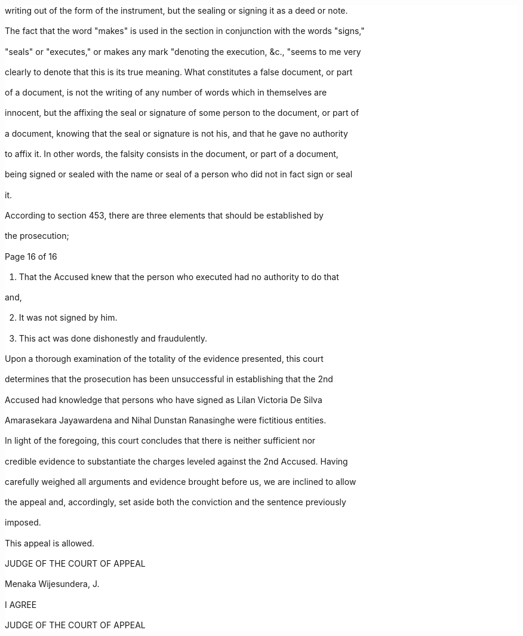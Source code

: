 writing out of the form of the instrument, but the sealing or signing it as a deed or note.

The fact that the word "makes" is used in the section in conjunction with the words "signs,"

"seals" or "executes," or makes any mark "denoting the execution, &c., "seems to me very

clearly to denote that this is its true meaning. What constitutes a false document, or part

of a document, is not the writing of any number of words which in themselves are

innocent, but the affixing the seal or signature of some person to the document, or part of

a document, knowing that the seal or signature is not his, and that he gave no authority

to affix it. In other words, the falsity consists in the document, or part of a document,

being signed or sealed with the name or seal of a person who did not in fact sign or seal

it.

According to section 453, there are three elements that should be established by

the prosecution;

Page 16 of 16

1. That the Accused knew that the person who executed had no authority to do that

and,

2. It was not signed by him.

3. This act was done dishonestly and fraudulently.

Upon a thorough examination of the totality of the evidence presented, this court

determines that the prosecution has been unsuccessful in establishing that the 2nd

Accused had knowledge that persons who have signed as Lilan Victoria De Silva

Amarasekara Jayawardena and Nihal Dunstan Ranasinghe were fictitious entities.

In light of the foregoing, this court concludes that there is neither sufficient nor

credible evidence to substantiate the charges leveled against the 2nd Accused. Having

carefully weighed all arguments and evidence brought before us, we are inclined to allow

the appeal and, accordingly, set aside both the conviction and the sentence previously

imposed.

This appeal is allowed.

JUDGE OF THE COURT OF APPEAL

Menaka Wijesundera, J.

I AGREE

JUDGE OF THE COURT OF APPEAL
